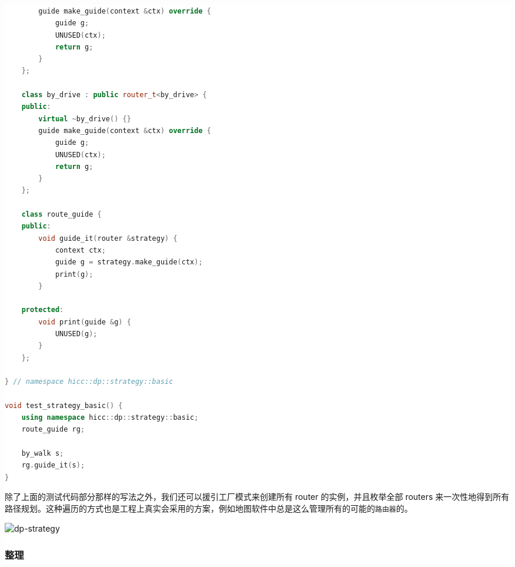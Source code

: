 ```cpp
        guide make_guide(context &ctx) override {
            guide g;
            UNUSED(ctx);
            return g;
        }
    };

    class by_drive : public router_t<by_drive> {
    public:
        virtual ~by_drive() {}
        guide make_guide(context &ctx) override {
            guide g;
            UNUSED(ctx);
            return g;
        }
    };

    class route_guide {
    public:
        void guide_it(router &strategy) {
            context ctx;
            guide g = strategy.make_guide(ctx);
            print(g);
        }

    protected:
        void print(guide &g) {
            UNUSED(g);
        }
    };

} // namespace hicc::dp::strategy::basic

void test_strategy_basic() {
    using namespace hicc::dp::strategy::basic;
    route_guide rg;

    by_walk s;
    rg.guide_it(s);
}
```

除了上面的测试代码部分那样的写法之外，我们还可以援引工厂模式来创建所有 router 的实例，并且枚举全部 routers 来一次性地得到所有路径规划。这种遍历的方式也是工程上真实会采用的方案，例如地图软件中总是这么管理所有的可能的`路由器`的。

![dp-strategy](https://raw.githubusercontent.com/hzimg/blog-pics/master/uPic/dp-strategy-3221408.svg)





### 整理
